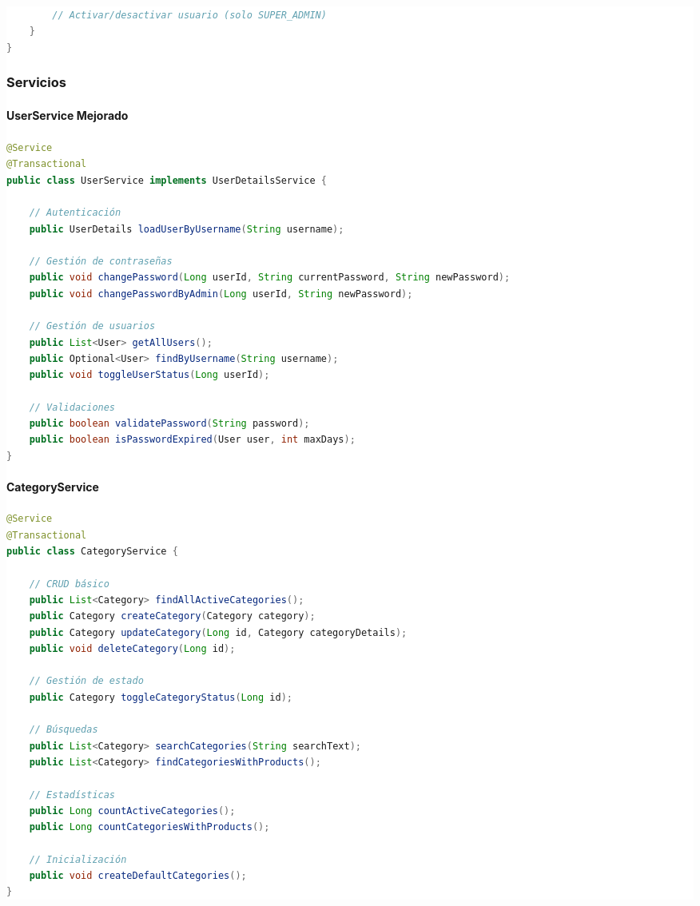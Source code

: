 ```java
        // Activar/desactivar usuario (solo SUPER_ADMIN)
    }
}
```

### **Servicios**

#### **UserService Mejorado**
```java
@Service
@Transactional
public class UserService implements UserDetailsService {
    
    // Autenticación
    public UserDetails loadUserByUsername(String username);
    
    // Gestión de contraseñas
    public void changePassword(Long userId, String currentPassword, String newPassword);
    public void changePasswordByAdmin(Long userId, String newPassword);
    
    // Gestión de usuarios
    public List<User> getAllUsers();
    public Optional<User> findByUsername(String username);
    public void toggleUserStatus(Long userId);
    
    // Validaciones
    public boolean validatePassword(String password);
    public boolean isPasswordExpired(User user, int maxDays);
}
```

#### **CategoryService**
```java
@Service
@Transactional
public class CategoryService {
    
    // CRUD básico
    public List<Category> findAllActiveCategories();
    public Category createCategory(Category category);
    public Category updateCategory(Long id, Category categoryDetails);
    public void deleteCategory(Long id);
    
    // Gestión de estado
    public Category toggleCategoryStatus(Long id);
    
    // Búsquedas
    public List<Category> searchCategories(String searchText);
    public List<Category> findCategoriesWithProducts();
    
    // Estadísticas
    public Long countActiveCategories();
    public Long countCategoriesWithProducts();
    
    // Inicialización
    public void createDefaultCategories();
}
```
